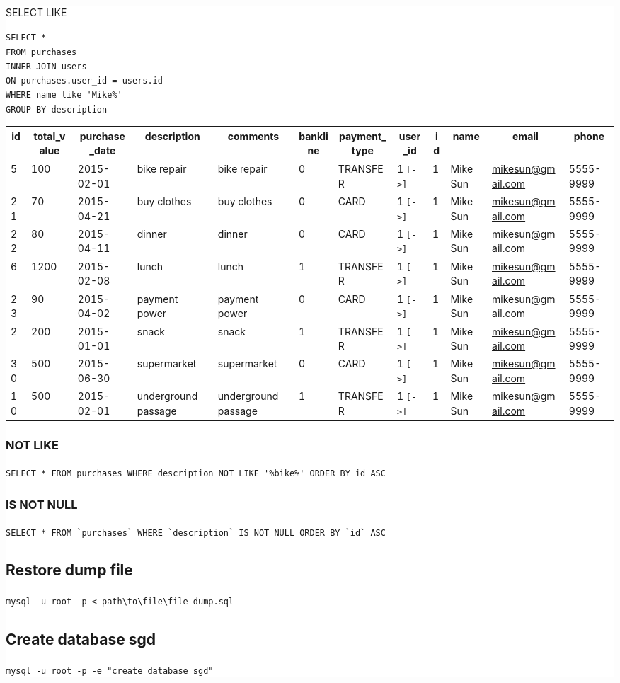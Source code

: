 SELECT LIKE

	SELECT *
    FROM purchases
    INNER JOIN users
    ON purchases.user_id = users.id
    WHERE name like 'Mike%'
    GROUP BY description

| id | total_value | purchase_date | description | comments | bankline | payment_type | user_id | id | name | email | phone |
| --- | --- | --- | --- | --- | --- | --- | --- | --- | --- | --- | --- |
| 5 | 100 | 2015-02-01 | bike repair | bike repair | 0 | TRANSFER | 1 `[->]` | 1 | Mike Sun | mikesun@gmail.com | 5555-9999 |
| 21 | 70 | 2015-04-21 | buy clothes | buy clothes | 0 | CARD | 1 `[->]` | 1 | Mike Sun | mikesun@gmail.com | 5555-9999 |
| 22 | 80 | 2015-04-11 | dinner | dinner | 0 | CARD | 1 `[->]` | 1 | Mike Sun | mikesun@gmail.com | 5555-9999 |
| 6 | 1200 | 2015-02-08 | lunch | lunch | 1 | TRANSFER | 1 `[->]` | 1 | Mike Sun | mikesun@gmail.com | 5555-9999 |
| 23 | 90 | 2015-04-02 | payment power | payment power | 0 | CARD | 1 `[->]` | 1 | Mike Sun | mikesun@gmail.com | 5555-9999 |
| 2 | 200 | 2015-01-01 | snack | snack | 1 | TRANSFER | 1 `[->]` | 1 | Mike Sun | mikesun@gmail.com | 5555-9999 |
| 30 | 500 | 2015-06-30 | supermarket | supermarket | 0 | CARD | 1 `[->]` | 1 | Mike Sun | mikesun@gmail.com | 5555-9999 |
| 10 | 500 | 2015-02-01 | underground passage | underground passage | 1 | TRANSFER | 1 `[->]` | 1 | Mike Sun | mikesun@gmail.com | 5555-9999 |

### NOT LIKE

	SELECT * FROM purchases WHERE description NOT LIKE '%bike%' ORDER BY id ASC

### IS NOT NULL

	SELECT * FROM `purchases` WHERE `description` IS NOT NULL ORDER BY `id` ASC


## Restore dump file

	mysql -u root -p < path\to\file\file-dump.sql
	
	
## Create database sgd
	mysql -u root -p -e "create database sgd"
